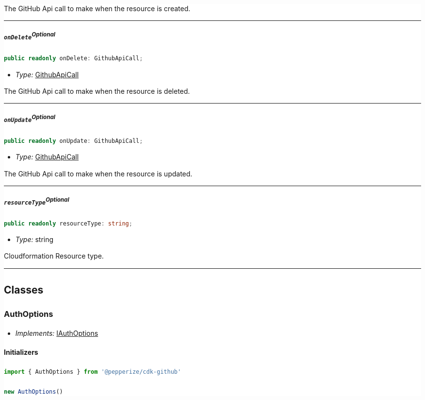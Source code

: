 The GitHub Api call to make when the resource is created.

---

##### `onDelete`<sup>Optional</sup> <a name="onDelete" id="@pepperize/cdk-github.GithubCustomResourceProps.property.onDelete"></a>

```typescript
public readonly onDelete: GithubApiCall;
```

- *Type:* <a href="#@pepperize/cdk-github.GithubApiCall">GithubApiCall</a>

The GitHub Api call to make when the resource is deleted.

---

##### `onUpdate`<sup>Optional</sup> <a name="onUpdate" id="@pepperize/cdk-github.GithubCustomResourceProps.property.onUpdate"></a>

```typescript
public readonly onUpdate: GithubApiCall;
```

- *Type:* <a href="#@pepperize/cdk-github.GithubApiCall">GithubApiCall</a>

The GitHub Api call to make when the resource is updated.

---

##### `resourceType`<sup>Optional</sup> <a name="resourceType" id="@pepperize/cdk-github.GithubCustomResourceProps.property.resourceType"></a>

```typescript
public readonly resourceType: string;
```

- *Type:* string

Cloudformation Resource type.

---

## Classes <a name="Classes" id="Classes"></a>

### AuthOptions <a name="AuthOptions" id="@pepperize/cdk-github.AuthOptions"></a>

- *Implements:* <a href="#@pepperize/cdk-github.IAuthOptions">IAuthOptions</a>

#### Initializers <a name="Initializers" id="@pepperize/cdk-github.AuthOptions.Initializer"></a>

```typescript
import { AuthOptions } from '@pepperize/cdk-github'

new AuthOptions()
```
